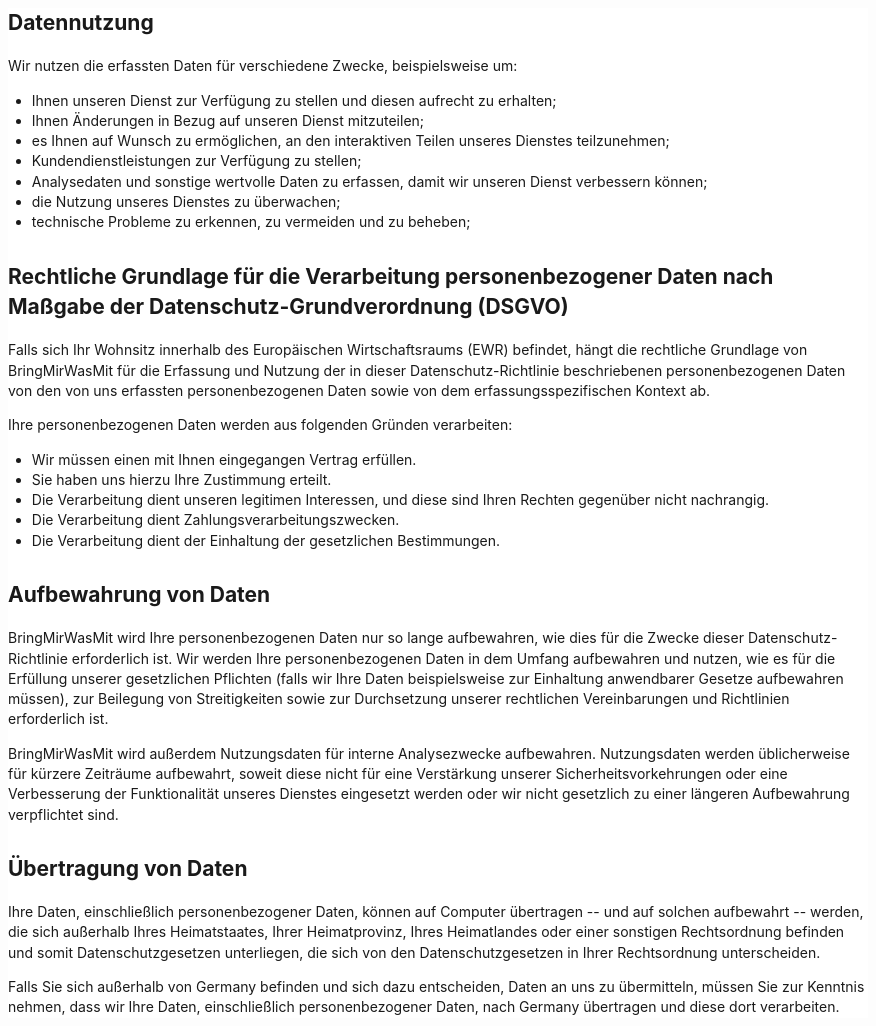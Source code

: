 Datennutzung
------------

Wir nutzen die erfassten Daten für verschiedene Zwecke, beispielsweise um:

-   Ihnen unseren Dienst zur Verfügung zu stellen und diesen aufrecht zu erhalten;
-   Ihnen Änderungen in Bezug auf unseren Dienst mitzuteilen;
-   es Ihnen auf Wunsch zu ermöglichen, an den interaktiven Teilen unseres Dienstes teilzunehmen;
-   Kundendienstleistungen zur Verfügung zu stellen;
-   Analysedaten und sonstige wertvolle Daten zu erfassen, damit wir unseren Dienst verbessern können;
-   die Nutzung unseres Dienstes zu überwachen;
-   technische Probleme zu erkennen, zu vermeiden und zu beheben;

Rechtliche Grundlage für die Verarbeitung personenbezogener Daten nach Maßgabe der Datenschutz-Grundverordnung (DSGVO)
----------------------------------------------------------------------------------------------------------------------

Falls sich Ihr Wohnsitz innerhalb des Europäischen Wirtschaftsraums (EWR) befindet, hängt die rechtliche Grundlage von BringMirWasMit für die Erfassung und Nutzung der in dieser Datenschutz-Richtlinie beschriebenen personenbezogenen Daten von den von uns erfassten personenbezogenen Daten sowie von dem erfassungsspezifischen Kontext ab.

Ihre personenbezogenen Daten werden aus folgenden Gründen verarbeiten:

-   Wir müssen einen mit Ihnen eingegangen Vertrag erfüllen.
-   Sie haben uns hierzu Ihre Zustimmung erteilt.
-   Die Verarbeitung dient unseren legitimen Interessen, und diese sind Ihren Rechten gegenüber nicht nachrangig.
-   Die Verarbeitung dient Zahlungsverarbeitungszwecken.
-   Die Verarbeitung dient der Einhaltung der gesetzlichen Bestimmungen.

Aufbewahrung von Daten
----------------------

BringMirWasMit wird Ihre personenbezogenen Daten nur so lange aufbewahren, wie dies für die Zwecke dieser Datenschutz-Richtlinie erforderlich ist. Wir werden Ihre personenbezogenen Daten in dem Umfang aufbewahren und nutzen, wie es für die Erfüllung unserer gesetzlichen Pflichten (falls wir Ihre Daten beispielsweise zur Einhaltung anwendbarer Gesetze aufbewahren müssen), zur Beilegung von Streitigkeiten sowie zur Durchsetzung unserer rechtlichen Vereinbarungen und Richtlinien erforderlich ist.

BringMirWasMit wird außerdem Nutzungsdaten für interne Analysezwecke aufbewahren. Nutzungsdaten werden üblicherweise für kürzere Zeiträume aufbewahrt, soweit diese nicht für eine Verstärkung unserer Sicherheitsvorkehrungen oder eine Verbesserung der Funktionalität unseres Dienstes eingesetzt werden oder wir nicht gesetzlich zu einer längeren Aufbewahrung verpflichtet sind.

Übertragung von Daten
---------------------

Ihre Daten, einschließlich personenbezogener Daten, können auf Computer übertragen -- und auf solchen aufbewahrt -- werden, die sich außerhalb Ihres Heimatstaates, Ihrer Heimatprovinz, Ihres Heimatlandes oder einer sonstigen Rechtsordnung befinden und somit Datenschutzgesetzen unterliegen, die sich von den Datenschutzgesetzen in Ihrer Rechtsordnung unterscheiden.

Falls Sie sich außerhalb von Germany befinden und sich dazu entscheiden, Daten an uns zu übermitteln, müssen Sie zur Kenntnis nehmen, dass wir Ihre Daten, einschließlich personenbezogener Daten, nach Germany übertragen und diese dort verarbeiten.

